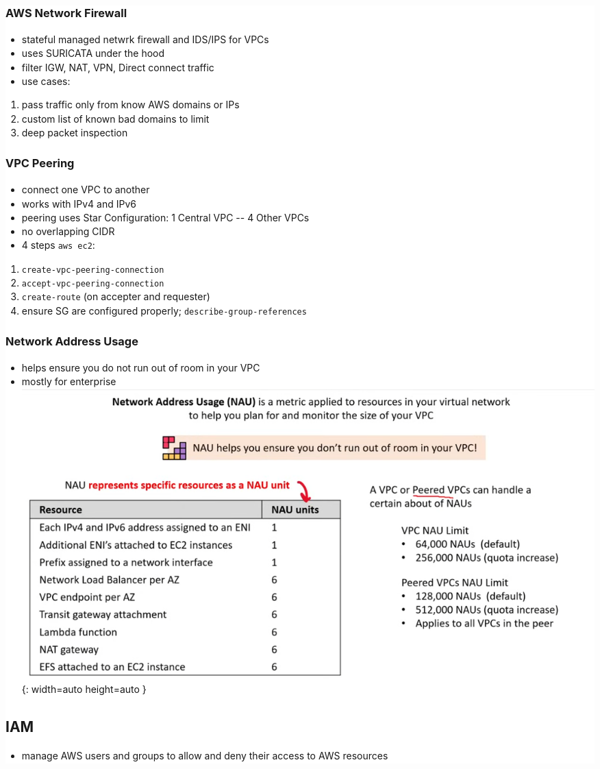 ### AWS Network Firewall
- stateful managed netwrk firewall and IDS/IPS for VPCs
- uses SURICATA under the hood
- filter IGW, NAT, VPN, Direct connect traffic
- use cases:
1. pass traffic only from know AWS domains or IPs
2. custom list of known bad domains to limit
3. deep packet inspection

### VPC Peering
- connect one VPC to another
- works with IPv4 and IPv6
- peering uses Star Configuration: 1 Central VPC -- 4 Other VPCs
- no overlapping CIDR
- 4 steps `aws ec2`: 
1. `create-vpc-peering-connection` 
2. `accept-vpc-peering-connection`
3. `create-route` (on accepter and requester)
4. ensure SG are configured properly; `describe-group-references`

### Network Address Usage
- helps ensure you do not run out of room in your VPC
- mostly for enterprise
![image](/assets/img/aws-saa-c03/nau.png){: width=auto height=auto }

## IAM
- manage AWS users and groups to allow and deny their access to AWS resources
